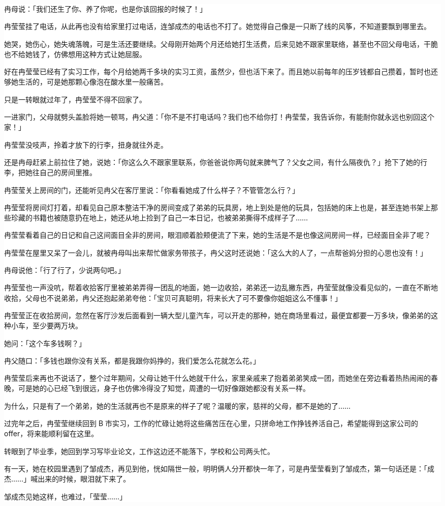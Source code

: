 
冉母说：「我们还生了你、养了你呢，也是你该回报的时候了！」


冉莹莹挂了电话，从此再也没有给家里打过电话，连邹成杰的电话也不打了。她觉得自己像是一只断了线的风筝，不知道要飘到哪里去。


她哭，她伤心，她失魂落魄，可是生活还要继续。父母刚开始两个月还给她打生活费，后来见她不跟家里联络，甚至也不回父母电话，干脆也不给她钱了，仿佛想用这种方式让她屈服。


好在冉莹莹已经有了实习工作，每个月给她两千多块的实习工资，虽然少，但也活下来了。而且她以前每年的压岁钱都自己攒着，暂时也还够她生活的，可是她那颗心像泡在酸水里一般痛苦。


只是一转眼就过年了，冉莹莹不得不回家了。


一进家门，父母就劈头盖脸将她一顿骂，冉父道：「你不是不打电话吗？我们也不给你打！冉莹莹，我告诉你，有能耐你就永远也别回这个家！」


冉莹莹没吱声，拎着才放下的行李，扭身就往外走。


还是冉母赶紧上前拉住了她，说她：「你这么久不跟家里联系，你爸爸说你两句就来脾气了？父女之间，有什么隔夜仇？」抢下了她的行李，把她往自己的房间里推。


冉莹莹关上房间的门，还能听见冉父在客厅里说：「你看看她成了什么样子？不管管怎么行？」


冉莹莹将房间灯打着，却看见自己原本整洁干净的房间变成了弟弟的玩具房，地上到处是他的玩具，包括她的床上也是，甚至连她书架上那些珍藏的书籍也被随意扔在地上，她还从地上捡到了自己一本日记，也被弟弟撕得不成样子了……


冉莹莹看着自己的日记和自己这间面目全非的房间，眼泪顺着脸颊便流了下来，她的生活是不是也像这间房间一样，已经面目全非了呢？


冉莹莹在屋里又呆了一会儿，就被冉母叫出来帮忙做家务带孩子，冉父这时还说她：「这么大的人了，一点帮爸妈分担的心思也没有！」


冉母说他：「行了行了，少说两句吧。」


冉莹莹也一声没吭，帮着收拾客厅里被弟弟弄得一团乱的地面，她一边收拾，弟弟还一边乱撇东西，冉莹莹就像没看见似的，一直在不断地收拾，父母也不说弟弟，冉父还抱起弟弟夸他：「宝贝可真聪明，将来长大了可不要像你姐姐这么不懂事！」


冉莹莹正在收拾房间，忽然在客厅沙发后面看到一辆大型儿童汽车，可以开走的那种，她在商场里看过，最便宜都要一万多块，像弟弟的这种小车，至少要两万块。


她问：「这个车多钱啊？」


冉父随口：「多钱也跟你没有关系，都是我跟你妈挣的，我们爱怎么花就怎么花。」


冉莹莹后来再也不说话了，整个过年期间，父母让她干什么她就干什么，家里亲戚来了抱着弟弟笑成一团，而她坐在旁边看着热热闹闹的春晚，可是她的心已经飞到很远，身子也仿佛冷得没了知觉，周遭的一切好像跟她都没有关系一样。


为什么，只是有了一个弟弟，她的生活就再也不是原来的样子了呢？温暖的家，慈祥的父母，都不是她的了……


过完年之后，冉莹莹继续回到 B 市实习，工作的忙碌让她将这些痛苦压在心里，只拼命地工作挣钱养活自己，希望能得到这家公司的 offer，将来能顺利留在这里。


转眼到了毕业季，她回到学习写毕业论文，工作这边还不能落下，学校和公司两头忙。


有一天，她在校园里遇到了邹成杰，再见到他，恍如隔世一般，明明俩人分开都快一年了，可是冉莹莹看到了邹成杰，第一句话还是：「成杰……」喊出来的时候，眼泪就下来了。


邹成杰见她这样，也难过，「莹莹……」
